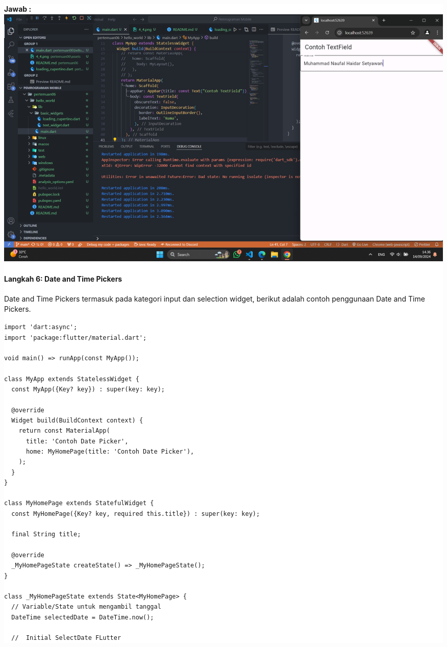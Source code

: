 **Jawab :** <br>
![](assets/4_5.png) <br>

#### Langkah 6: Date and Time Pickers

Date and Time Pickers termasuk pada kategori input dan selection widget, berikut adalah contoh penggunaan Date and Time Pickers.

```
import 'dart:async';
import 'package:flutter/material.dart';

void main() => runApp(const MyApp());

class MyApp extends StatelessWidget {
  const MyApp({Key? key}) : super(key: key);

  @override
  Widget build(BuildContext context) {
    return const MaterialApp(
      title: 'Contoh Date Picker',
      home: MyHomePage(title: 'Contoh Date Picker'),
    );
  }
}

class MyHomePage extends StatefulWidget {
  const MyHomePage({Key? key, required this.title}) : super(key: key);

  final String title;

  @override
  _MyHomePageState createState() => _MyHomePageState();
}

class _MyHomePageState extends State<MyHomePage> {
  // Variable/State untuk mengambil tanggal
  DateTime selectedDate = DateTime.now();

  //  Initial SelectDate FLutter
```